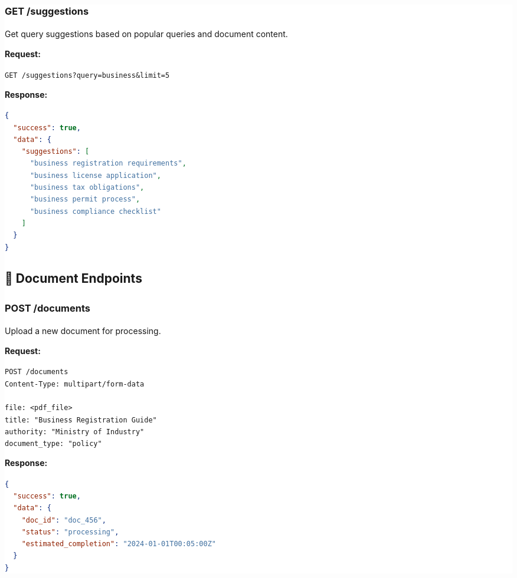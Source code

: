 ### GET /suggestions

Get query suggestions based on popular queries and document content.

**Request:**
```http
GET /suggestions?query=business&limit=5
```

**Response:**
```json
{
  "success": true,
  "data": {
    "suggestions": [
      "business registration requirements",
      "business license application",
      "business tax obligations",
      "business permit process",
      "business compliance checklist"
    ]
  }
}
```

## 📄 Document Endpoints

### POST /documents

Upload a new document for processing.

**Request:**
```http
POST /documents
Content-Type: multipart/form-data

file: <pdf_file>
title: "Business Registration Guide"
authority: "Ministry of Industry"
document_type: "policy"
```

**Response:**
```json
{
  "success": true,
  "data": {
    "doc_id": "doc_456",
    "status": "processing",
    "estimated_completion": "2024-01-01T00:05:00Z"
  }
}
```
